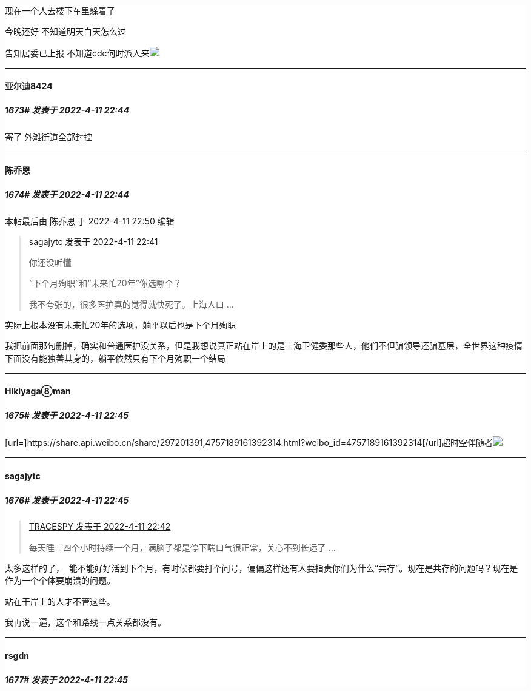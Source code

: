 现在一个人去楼下车里躲着了

今晚还好 不知道明天白天怎么过

告知居委已上报 不知道cdc何时派人来<img src="https://static.saraba1st.com/image/smiley/face2017/135.png" referrerpolicy="no-referrer">

*****

####  亚尔迪8424  
##### 1673#       发表于 2022-4-11 22:44

寄了 外滩街道全部封控

*****

####  陈乔恩  
##### 1674#       发表于 2022-4-11 22:44

 本帖最后由 陈乔恩 于 2022-4-11 22:50 编辑 
<blockquote><a href="httphttps://bbs.saraba1st.com/2b/forum.php?mod=redirect&amp;goto=findpost&amp;pid=55412443&amp;ptid=2063938" target="_blank">sagajytc 发表于 2022-4-11 22:41</a>

你还没听懂

“下个月殉职”和“未来忙20年”你选哪个？

我不夸张的，很多医护真的觉得就快死了。上海人口 ...</blockquote>
实际上根本没有未来忙20年的选项，躺平以后也是下个月殉职

我把前面那句删掉，确实和普通医护没关系，但是我想说真正站在岸上的是上海卫健委那些人，他们不但骗领导还骗基层，全世界这种疫情下面没有能独善其身的，躺平依然只有下个月殉职一个结局

*****

####  Hikiyaga⑧man  
##### 1675#       发表于 2022-4-11 22:45

[url=]https://share.api.weibo.cn/share/297201391,4757189161392314.html?weibo_id=4757189161392314[/url]超时空伴随者<img src="https://static.saraba1st.com/image/smiley/face2017/067.png" referrerpolicy="no-referrer">

*****

####  sagajytc  
##### 1676#       发表于 2022-4-11 22:45

<blockquote><a href="httphttps://bbs.saraba1st.com/2b/forum.php?mod=redirect&amp;goto=findpost&amp;pid=55412467&amp;ptid=2063938" target="_blank">TRACESPY 发表于 2022-4-11 22:42</a>

每天睡三四个小时持续一个月，满脑子都是停下喘口气很正常，关心不到长远了 ...</blockquote>
太多这样的了，  能不能好好活到下个月，有时候都要打个问号，偏偏这样还有人要指责你们为什么“共存”。现在是共存的问题吗？现在是作为一个个体要崩溃的问题。

站在干岸上的人才不管这些。

我再说一遍，这个和路线一点关系都没有。

*****

####  rsgdn  
##### 1677#       发表于 2022-4-11 22:45
